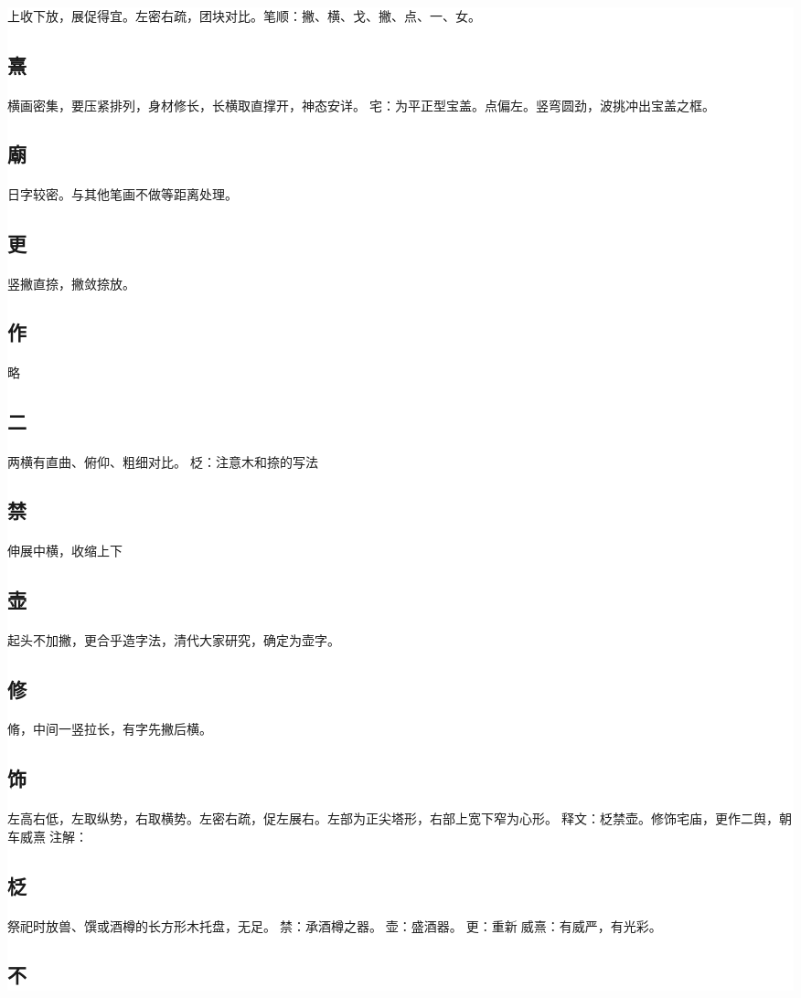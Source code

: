 上收下放，展促得宜。左密右疏，团块对比。笔顺：撇、横、戈、撇、点、一、女。

## 熹

横画密集，要压紧排列，身材修长，长横取直撑开，神态安详。    宅：为平正型宝盖。点偏左。竖弯圆劲，波挑冲出宝盖之框。

## 廟

日字较密。与其他笔画不做等距离处理。

## 更

竖撇直捺，撇敛捺放。

## 作

略

## 二

两横有直曲、俯仰、粗细对比。    柉：注意木和捺的写法

## 禁

伸展中横，收缩上下

## 壶

起头不加撇，更合乎造字法，清代大家研究，确定为壶字。

## 修

脩，中间一竖拉长，有字先撇后横。

## 饰

左高右低，左取纵势，右取横势。左密右疏，促左展右。左部为正尖塔形，右部上宽下窄为心形。
释文：柉禁壶。修饰宅庙，更作二舆，朝车威熹
注解：

## 柉

祭祀时放兽、馔或酒樽的长方形木托盘，无足。
禁：承酒樽之器。
壶：盛酒器。
更：重新
威熹：有威严，有光彩。


## 不
